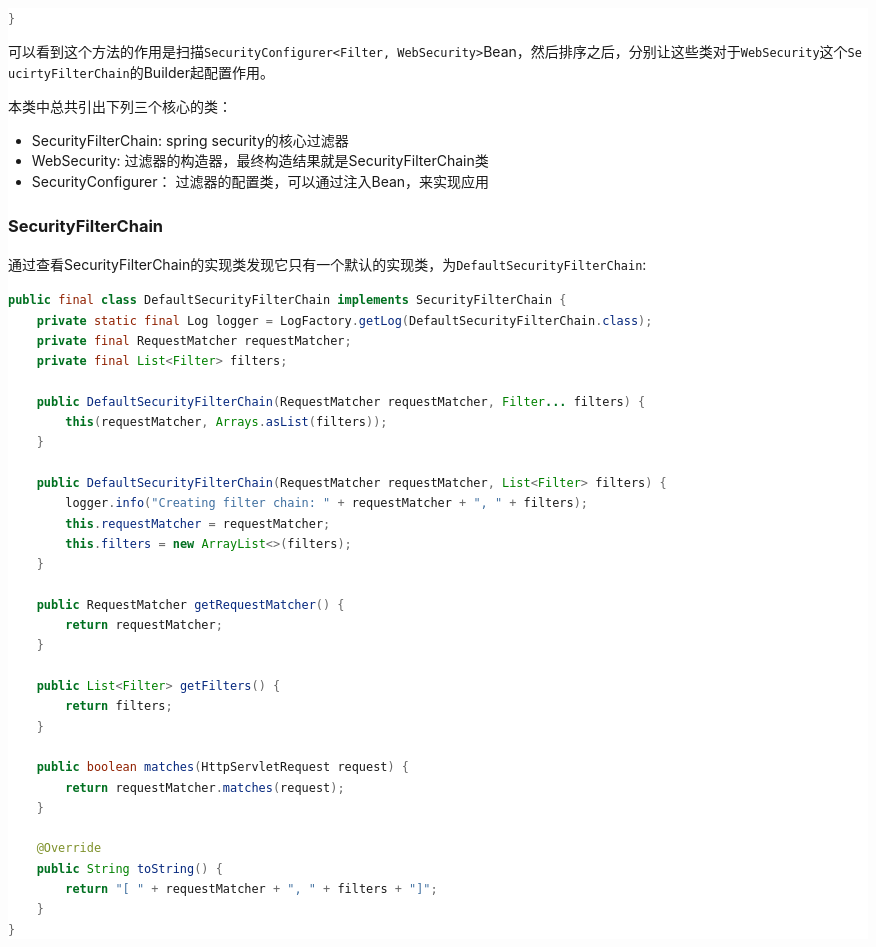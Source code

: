 ```java
}

```

可以看到这个方法的作用是扫描`SecurityConfigurer<Filter, WebSecurity>`Bean，然后排序之后，分别让这些类对于`WebSecurity`这个`SeucirtyFilterChain`的Builder起配置作用。

本类中总共引出下列三个核心的类：

* SecurityFilterChain: spring security的核心过滤器
* WebSecurity: 过滤器的构造器，最终构造结果就是SecurityFilterChain类
* SecurityConfigurer： 过滤器的配置类，可以通过注入Bean，来实现应用

### SecurityFilterChain

通过查看SecurityFilterChain的实现类发现它只有一个默认的实现类，为`DefaultSecurityFilterChain`:

```java
public final class DefaultSecurityFilterChain implements SecurityFilterChain {
	private static final Log logger = LogFactory.getLog(DefaultSecurityFilterChain.class);
	private final RequestMatcher requestMatcher;
	private final List<Filter> filters;

	public DefaultSecurityFilterChain(RequestMatcher requestMatcher, Filter... filters) {
		this(requestMatcher, Arrays.asList(filters));
	}

	public DefaultSecurityFilterChain(RequestMatcher requestMatcher, List<Filter> filters) {
		logger.info("Creating filter chain: " + requestMatcher + ", " + filters);
		this.requestMatcher = requestMatcher;
		this.filters = new ArrayList<>(filters);
	}

	public RequestMatcher getRequestMatcher() {
		return requestMatcher;
	}

	public List<Filter> getFilters() {
		return filters;
	}

	public boolean matches(HttpServletRequest request) {
		return requestMatcher.matches(request);
	}

	@Override
	public String toString() {
		return "[ " + requestMatcher + ", " + filters + "]";
	}
}

```
